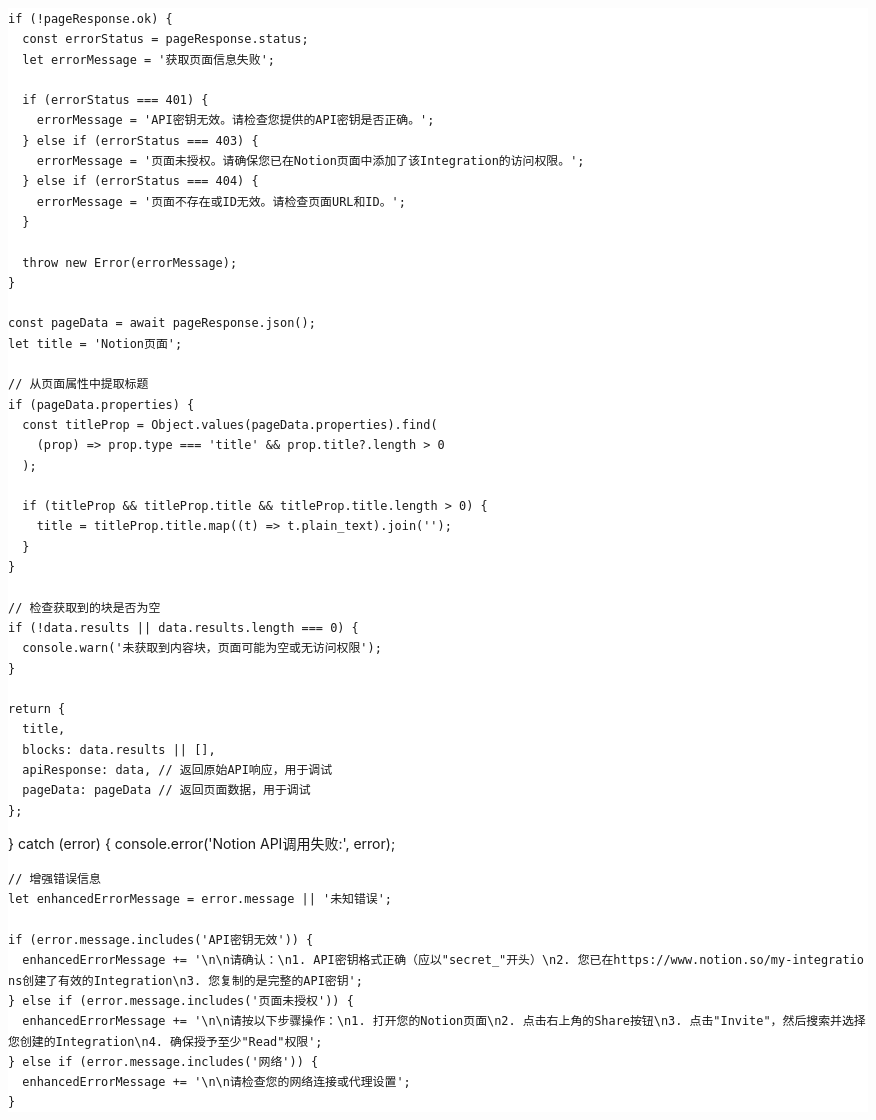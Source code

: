     if (!pageResponse.ok) {
      const errorStatus = pageResponse.status;
      let errorMessage = '获取页面信息失败';
      
      if (errorStatus === 401) {
        errorMessage = 'API密钥无效。请检查您提供的API密钥是否正确。';
      } else if (errorStatus === 403) {
        errorMessage = '页面未授权。请确保您已在Notion页面中添加了该Integration的访问权限。';
      } else if (errorStatus === 404) {
        errorMessage = '页面不存在或ID无效。请检查页面URL和ID。';
      }
      
      throw new Error(errorMessage);
    }
    
    const pageData = await pageResponse.json();
    let title = 'Notion页面';
    
    // 从页面属性中提取标题
    if (pageData.properties) {
      const titleProp = Object.values(pageData.properties).find(
        (prop) => prop.type === 'title' && prop.title?.length > 0
      );
      
      if (titleProp && titleProp.title && titleProp.title.length > 0) {
        title = titleProp.title.map((t) => t.plain_text).join('');
      }
    }
    
    // 检查获取到的块是否为空
    if (!data.results || data.results.length === 0) {
      console.warn('未获取到内容块，页面可能为空或无访问权限');
    }
    
    return {
      title,
      blocks: data.results || [],
      apiResponse: data, // 返回原始API响应，用于调试
      pageData: pageData // 返回页面数据，用于调试
    };
  } catch (error) {
    console.error('Notion API调用失败:', error);
    
    // 增强错误信息
    let enhancedErrorMessage = error.message || '未知错误';
    
    if (error.message.includes('API密钥无效')) {
      enhancedErrorMessage += '\n\n请确认：\n1. API密钥格式正确（应以"secret_"开头）\n2. 您已在https://www.notion.so/my-integrations创建了有效的Integration\n3. 您复制的是完整的API密钥';
    } else if (error.message.includes('页面未授权')) {
      enhancedErrorMessage += '\n\n请按以下步骤操作：\n1. 打开您的Notion页面\n2. 点击右上角的Share按钮\n3. 点击"Invite"，然后搜索并选择您创建的Integration\n4. 确保授予至少"Read"权限';
    } else if (error.message.includes('网络')) {
      enhancedErrorMessage += '\n\n请检查您的网络连接或代理设置';
    }
    